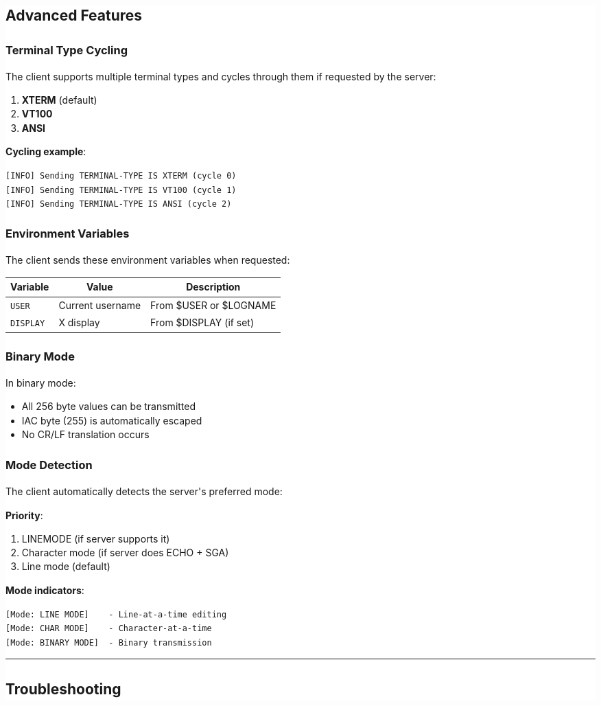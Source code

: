 
## Advanced Features

### Terminal Type Cycling

The client supports multiple terminal types and cycles through them if requested by the server:

1. **XTERM** (default)
2. **VT100**
3. **ANSI**

**Cycling example**:
```
[INFO] Sending TERMINAL-TYPE IS XTERM (cycle 0)
[INFO] Sending TERMINAL-TYPE IS VT100 (cycle 1)
[INFO] Sending TERMINAL-TYPE IS ANSI (cycle 2)
```

### Environment Variables

The client sends these environment variables when requested:

| Variable | Value | Description |
|----------|-------|-------------|
| `USER` | Current username | From $USER or $LOGNAME |
| `DISPLAY` | X display | From $DISPLAY (if set) |

### Binary Mode

In binary mode:
- All 256 byte values can be transmitted
- IAC byte (255) is automatically escaped
- No CR/LF translation occurs

### Mode Detection

The client automatically detects the server's preferred mode:

**Priority**:
1. LINEMODE (if server supports it)
2. Character mode (if server does ECHO + SGA)
3. Line mode (default)

**Mode indicators**:
```
[Mode: LINE MODE]    - Line-at-a-time editing
[Mode: CHAR MODE]    - Character-at-a-time
[Mode: BINARY MODE]  - Binary transmission
```

---

## Troubleshooting
